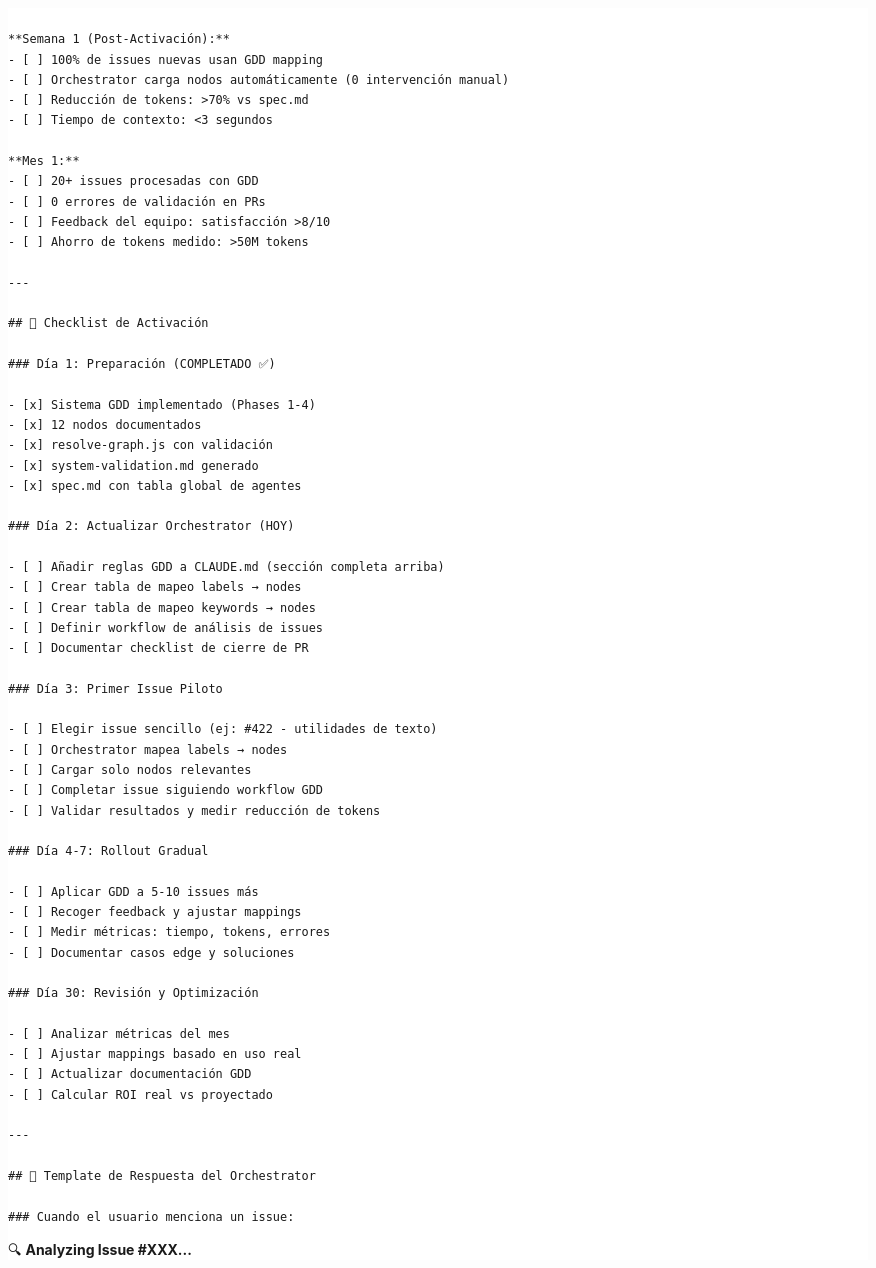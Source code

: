 ```

**Semana 1 (Post-Activación):**
- [ ] 100% de issues nuevas usan GDD mapping
- [ ] Orchestrator carga nodos automáticamente (0 intervención manual)
- [ ] Reducción de tokens: >70% vs spec.md
- [ ] Tiempo de contexto: <3 segundos

**Mes 1:**
- [ ] 20+ issues procesadas con GDD
- [ ] 0 errores de validación en PRs
- [ ] Feedback del equipo: satisfacción >8/10
- [ ] Ahorro de tokens medido: >50M tokens

---

## 🚀 Checklist de Activación

### Día 1: Preparación (COMPLETADO ✅)

- [x] Sistema GDD implementado (Phases 1-4)
- [x] 12 nodos documentados
- [x] resolve-graph.js con validación
- [x] system-validation.md generado
- [x] spec.md con tabla global de agentes

### Día 2: Actualizar Orchestrator (HOY)

- [ ] Añadir reglas GDD a CLAUDE.md (sección completa arriba)
- [ ] Crear tabla de mapeo labels → nodes
- [ ] Crear tabla de mapeo keywords → nodes
- [ ] Definir workflow de análisis de issues
- [ ] Documentar checklist de cierre de PR

### Día 3: Primer Issue Piloto

- [ ] Elegir issue sencillo (ej: #422 - utilidades de texto)
- [ ] Orchestrator mapea labels → nodes
- [ ] Cargar solo nodos relevantes
- [ ] Completar issue siguiendo workflow GDD
- [ ] Validar resultados y medir reducción de tokens

### Día 4-7: Rollout Gradual

- [ ] Aplicar GDD a 5-10 issues más
- [ ] Recoger feedback y ajustar mappings
- [ ] Medir métricas: tiempo, tokens, errores
- [ ] Documentar casos edge y soluciones

### Día 30: Revisión y Optimización

- [ ] Analizar métricas del mes
- [ ] Ajustar mappings basado en uso real
- [ ] Actualizar documentación GDD
- [ ] Calcular ROI real vs proyectado

---

## 📝 Template de Respuesta del Orchestrator

### Cuando el usuario menciona un issue:

```
🔍 **Analyzing Issue #XXX...**